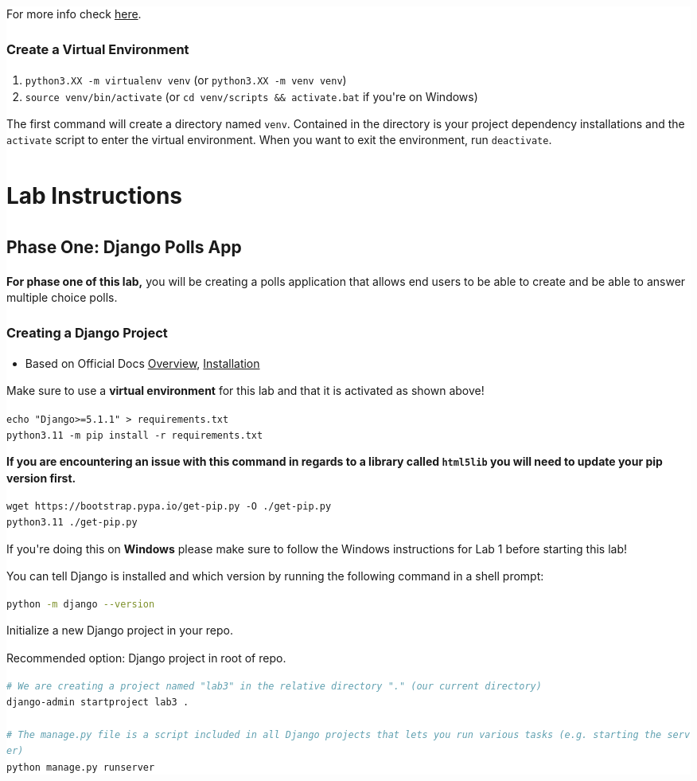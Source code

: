 For more info check [here](https://virtualenv.pypa.io/en/latest/installation.html).

### Create a Virtual Environment

1. `python3.XX -m virtualenv venv` (or `python3.XX -m venv venv`)
2. `source venv/bin/activate` (or `cd venv/scripts && activate.bat` if you're on Windows)

The first command will create a directory named `venv`. Contained in the directory is your project dependency installations and the `activate` script to enter the virtual environment. When you want to exit the environment, run `deactivate`.

# Lab Instructions

## Phase One: Django Polls App

**For phase one of this lab,** you will be creating a polls application that allows end users to be able to create and be able to answer multiple choice polls.

### Creating a Django Project

* Based on Official Docs [Overview](https://docs.djangoproject.com/en/5.1/intro/overview/), [Installation](https://docs.djangoproject.com/en/5.1/intro/install/)

Make sure to use a **virtual environment** for this lab and that it is activated as shown above!

```
echo "Django>=5.1.1" > requirements.txt
python3.11 -m pip install -r requirements.txt
```

**If you are encountering an issue with this command in regards to a library called `html5lib` you will need to update your pip version first.**
```
wget https://bootstrap.pypa.io/get-pip.py -O ./get-pip.py
python3.11 ./get-pip.py
```

If you're doing this on **Windows** please make sure to follow the Windows
instructions for Lab 1 before starting this lab!

You can tell Django is installed and which version by running the following command in a shell prompt:

```bash
python -m django --version
```

Initialize a new Django project in your repo.

<aside markdown="block" class="option1">
Recommended option: Django project in root of repo.

```bash
# We are creating a project named "lab3" in the relative directory "." (our current directory)
django-admin startproject lab3 .

# The manage.py file is a script included in all Django projects that lets you run various tasks (e.g. starting the server)
python manage.py runserver
```
